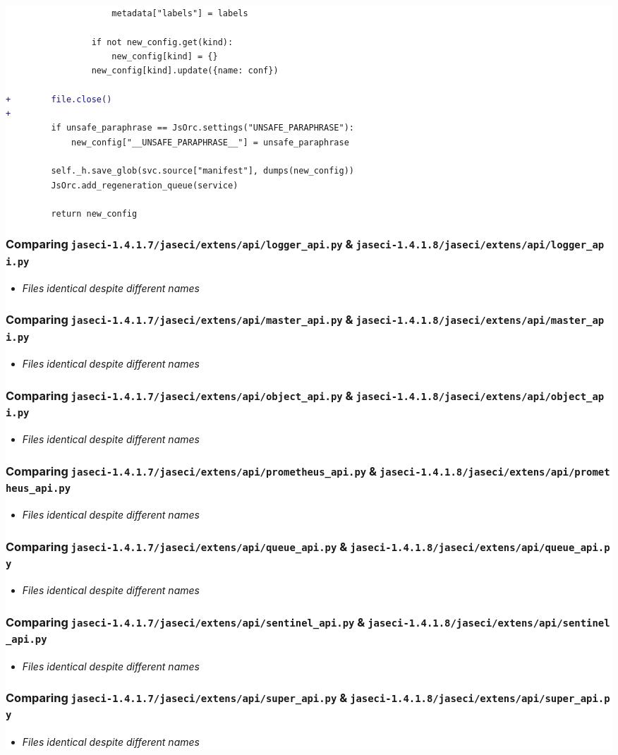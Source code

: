 ```diff
                     metadata["labels"] = labels
 
                 if not new_config.get(kind):
                     new_config[kind] = {}
                 new_config[kind].update({name: conf})
 
+        file.close()
+
         if unsafe_paraphrase == JsOrc.settings("UNSAFE_PARAPHRASE"):
             new_config["__UNSAFE_PARAPHRASE__"] = unsafe_paraphrase
 
         self._h.save_glob(svc.source["manifest"], dumps(new_config))
         JsOrc.add_regeneration_queue(service)
 
         return new_config
```

### Comparing `jaseci-1.4.1.7/jaseci/extens/api/logger_api.py` & `jaseci-1.4.1.8/jaseci/extens/api/logger_api.py`

 * *Files identical despite different names*

### Comparing `jaseci-1.4.1.7/jaseci/extens/api/master_api.py` & `jaseci-1.4.1.8/jaseci/extens/api/master_api.py`

 * *Files identical despite different names*

### Comparing `jaseci-1.4.1.7/jaseci/extens/api/object_api.py` & `jaseci-1.4.1.8/jaseci/extens/api/object_api.py`

 * *Files identical despite different names*

### Comparing `jaseci-1.4.1.7/jaseci/extens/api/prometheus_api.py` & `jaseci-1.4.1.8/jaseci/extens/api/prometheus_api.py`

 * *Files identical despite different names*

### Comparing `jaseci-1.4.1.7/jaseci/extens/api/queue_api.py` & `jaseci-1.4.1.8/jaseci/extens/api/queue_api.py`

 * *Files identical despite different names*

### Comparing `jaseci-1.4.1.7/jaseci/extens/api/sentinel_api.py` & `jaseci-1.4.1.8/jaseci/extens/api/sentinel_api.py`

 * *Files identical despite different names*

### Comparing `jaseci-1.4.1.7/jaseci/extens/api/super_api.py` & `jaseci-1.4.1.8/jaseci/extens/api/super_api.py`

 * *Files identical despite different names*
